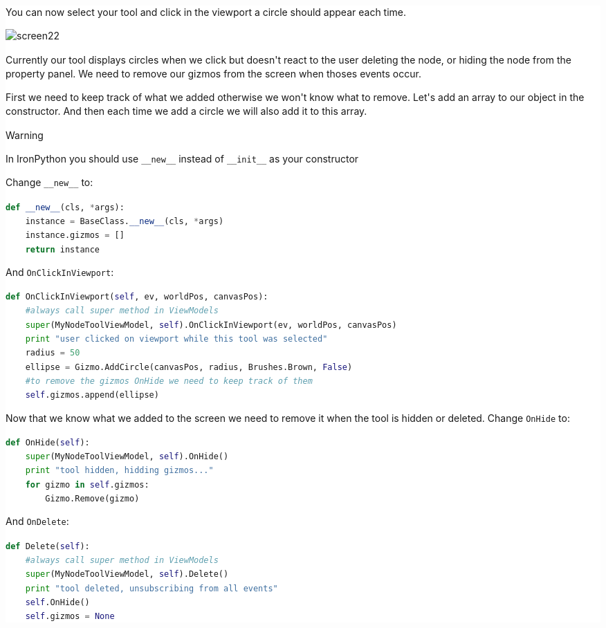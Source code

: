 You can now select your tool and click in the viewport a circle should appear each time.

![screen22](/doc/images/screen22.png)

Currently our tool displays circles when we click but doesn't react to the user deleting the node, or hiding the node from the property panel. We need to remove our gizmos from the screen when thoses events occur. 

First we need to keep track of what we added otherwise we won't know what to remove. Let's add an array to our object in the constructor. And then each time we add a circle we will also add it to this array.

>[!warning]
>In IronPython you should use `__new__` instead of `__init__` as your constructor

Change `__new__` to:

```python
def __new__(cls, *args):
    instance = BaseClass.__new__(cls, *args)
    instance.gizmos = []
    return instance
```

And `OnClickInViewport`:

```python
def OnClickInViewport(self, ev, worldPos, canvasPos):
    #always call super method in ViewModels
    super(MyNodeToolViewModel, self).OnClickInViewport(ev, worldPos, canvasPos)
    print "user clicked on viewport while this tool was selected"
    radius = 50
    ellipse = Gizmo.AddCircle(canvasPos, radius, Brushes.Brown, False)
    #to remove the gizmos OnHide we need to keep track of them
    self.gizmos.append(ellipse)
```

Now that we know what we added to the screen we need to remove it when the tool is hidden or deleted. Change `OnHide` to:

```python
def OnHide(self):
    super(MyNodeToolViewModel, self).OnHide()
    print "tool hidden, hidding gizmos..."
    for gizmo in self.gizmos:
        Gizmo.Remove(gizmo)
```

And `OnDelete`:

```python
def Delete(self):
    #always call super method in ViewModels
    super(MyNodeToolViewModel, self).Delete()
    print "tool deleted, unsubscribing from all events"
    self.OnHide()
    self.gizmos = None
```

